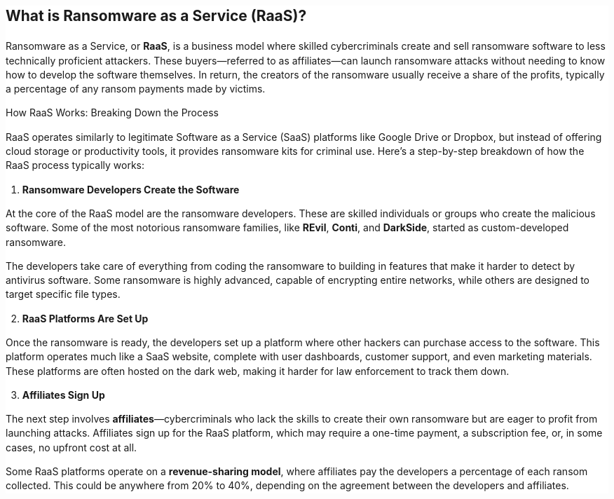 

## What is Ransomware as a Service (RaaS)?



Ransomware as a Service, or **RaaS**, is a business model where skilled cybercriminals create and sell ransomware software to less technically proficient attackers. These buyers—referred to as affiliates—can launch ransomware attacks without needing to know how to develop the software themselves. In return, the creators of the ransomware usually receive a share of the profits, typically a percentage of any ransom payments made by victims.



How RaaS Works: Breaking Down the Process



RaaS operates similarly to legitimate Software as a Service (SaaS) platforms like Google Drive or Dropbox, but instead of offering cloud storage or productivity tools, it provides ransomware kits for criminal use. Here’s a step-by-step breakdown of how the RaaS process typically works:



1. **Ransomware Developers Create the Software**



At the core of the RaaS model are the ransomware developers. These are skilled individuals or groups who create the malicious software. Some of the most notorious ransomware families, like **REvil**, **Conti**, and **DarkSide**, started as custom-developed ransomware.



The developers take care of everything from coding the ransomware to building in features that make it harder to detect by antivirus software. Some ransomware is highly advanced, capable of encrypting entire networks, while others are designed to target specific file types.



2. **RaaS Platforms Are Set Up**



Once the ransomware is ready, the developers set up a platform where other hackers can purchase access to the software. This platform operates much like a SaaS website, complete with user dashboards, customer support, and even marketing materials. These platforms are often hosted on the dark web, making it harder for law enforcement to track them down.



3. **Affiliates Sign Up**



The next step involves **affiliates**—cybercriminals who lack the skills to create their own ransomware but are eager to profit from launching attacks. Affiliates sign up for the RaaS platform, which may require a one-time payment, a subscription fee, or, in some cases, no upfront cost at all.



Some RaaS platforms operate on a **revenue-sharing model**, where affiliates pay the developers a percentage of each ransom collected. This could be anywhere from 20% to 40%, depending on the agreement between the developers and affiliates.


